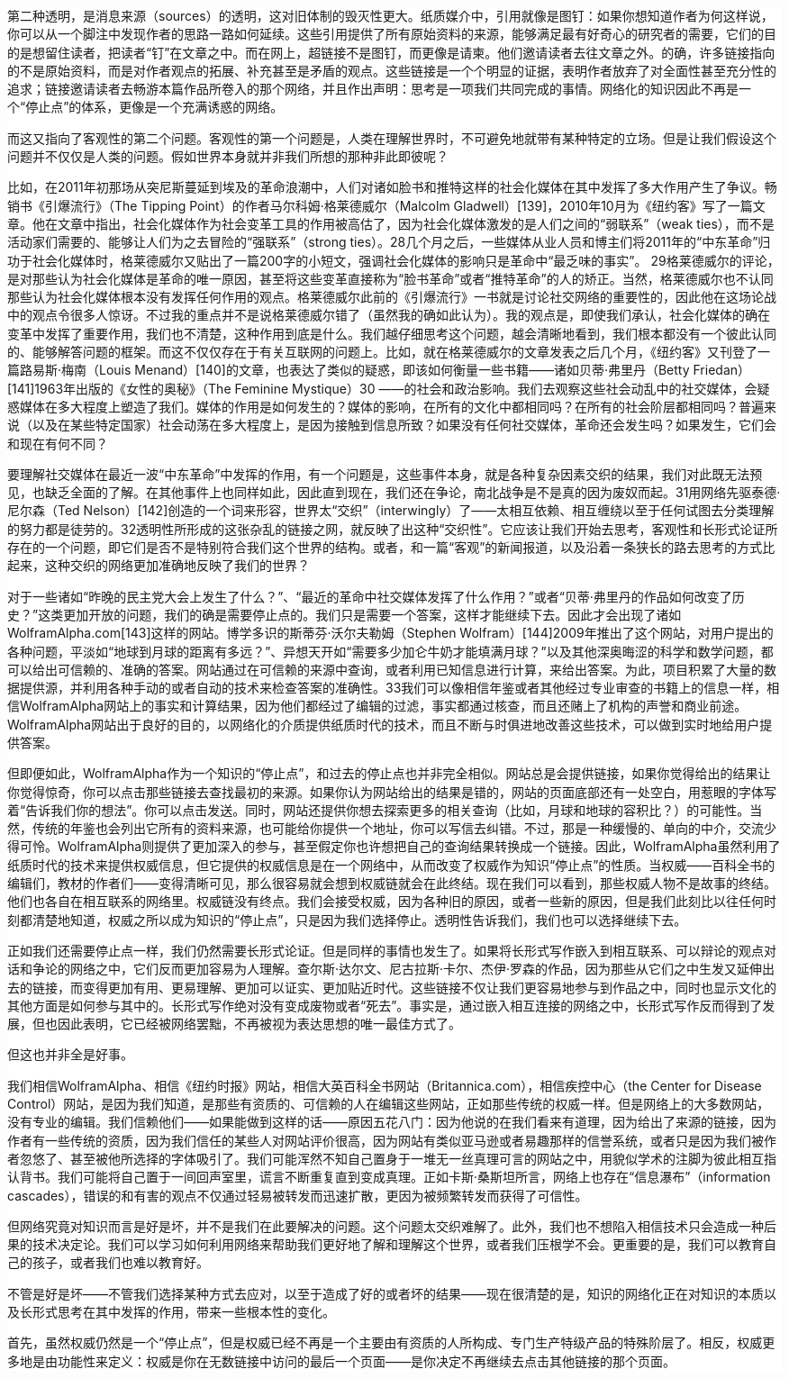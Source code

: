 第二种透明，是消息来源（sources）的透明，这对旧体制的毁灭性更大。纸质媒介中，引用就像是图钉：如果你想知道作者为何这样说，你可以从一个脚注中发现作者的思路一路如何延续。这些引用提供了所有原始资料的来源，能够满足最有好奇心的研究者的需要，它们的目的是想留住读者，把读者“钉”在文章之中。而在网上，超链接不是图钉，而更像是请柬。他们邀请读者去往文章之外。的确，许多链接指向的不是原始资料，而是对作者观点的拓展、补充甚至是矛盾的观点。这些链接是一个个明显的证据，表明作者放弃了对全面性甚至充分性的追求；链接邀请读者去畅游本篇作品所卷入的那个网络，并且作出声明：思考是一项我们共同完成的事情。网络化的知识因此不再是一个“停止点”的体系，更像是一个充满诱惑的网络。

而这又指向了客观性的第二个问题。客观性的第一个问题是，人类在理解世界时，不可避免地就带有某种特定的立场。但是让我们假设这个问题并不仅仅是人类的问题。假如世界本身就并非我们所想的那种非此即彼呢？

比如，在2011年初那场从突尼斯蔓延到埃及的革命浪潮中，人们对诸如脸书和推特这样的社会化媒体在其中发挥了多大作用产生了争议。畅销书《引爆流行》（The Tipping Point）的作者马尔科姆·格莱德威尔（Malcolm Gladwell）[139]，2010年10月为《纽约客》写了一篇文章。他在文章中指出，社会化媒体作为社会变革工具的作用被高估了，因为社会化媒体激发的是人们之间的“弱联系”（weak ties），而不是活动家们需要的、能够让人们为之去冒险的“强联系”（strong ties）。28几个月之后，一些媒体从业人员和博主们将2011年的“中东革命”归功于社会化媒体时，格莱德威尔又贴出了一篇200字的小短文，强调社会化媒体的影响只是革命中“最乏味的事实”。 29格莱德威尔的评论，是对那些认为社会化媒体是革命的唯一原因，甚至将这些变革直接称为“脸书革命”或者“推特革命”的人的矫正。当然，格莱德威尔也不认同那些认为社会化媒体根本没有发挥任何作用的观点。格莱德威尔此前的《引爆流行》一书就是讨论社交网络的重要性的，因此他在这场论战中的观点令很多人惊讶。不过我的重点并不是说格莱德威尔错了（虽然我的确如此认为）。我的观点是，即使我们承认，社会化媒体的确在变革中发挥了重要作用，我们也不清楚，这种作用到底是什么。我们越仔细思考这个问题，越会清晰地看到，我们根本都没有一个彼此认同的、能够解答问题的框架。而这不仅仅存在于有关互联网的问题上。比如，就在格莱德威尔的文章发表之后几个月，《纽约客》又刊登了一篇路易斯·梅南（Louis Menand）[140]的文章，也表达了类似的疑惑，即该如何衡量一些书籍——诸如贝蒂·弗里丹（Betty Friedan）[141]1963年出版的《女性的奥秘》（The Feminine Mystique）30 ——的社会和政治影响。我们去观察这些社会动乱中的社交媒体，会疑惑媒体在多大程度上塑造了我们。媒体的作用是如何发生的？媒体的影响，在所有的文化中都相同吗？在所有的社会阶层都相同吗？普遍来说（以及在某些特定国家）社会动荡在多大程度上，是因为接触到信息所致？如果没有任何社交媒体，革命还会发生吗？如果发生，它们会和现在有何不同？

要理解社交媒体在最近一波“中东革命”中发挥的作用，有一个问题是，这些事件本身，就是各种复杂因素交织的结果，我们对此既无法预见，也缺乏全面的了解。在其他事件上也同样如此，因此直到现在，我们还在争论，南北战争是不是真的因为废奴而起。31用网络先驱泰德·尼尔森（Ted Nelson）[142]创造的一个词来形容，世界太“交织”（interwingly）了——太相互依赖、相互缠绕以至于任何试图去分类理解的努力都是徒劳的。32透明性所形成的这张杂乱的链接之网，就反映了出这种“交织性”。它应该让我们开始去思考，客观性和长形式论证所存在的一个问题，即它们是否不是特别符合我们这个世界的结构。或者，和一篇“客观”的新闻报道，以及沿着一条狭长的路去思考的方式比起来，这种交织的网络更加准确地反映了我们的世界？

对于一些诸如“昨晚的民主党大会上发生了什么？”、“最近的革命中社交媒体发挥了什么作用？”或者“贝蒂·弗里丹的作品如何改变了历史？”这类更加开放的问题，我们的确是需要停止点的。我们只是需要一个答案，这样才能继续下去。因此才会出现了诸如WolframAlpha.com[143]这样的网站。博学多识的斯蒂芬·沃尔夫勒姆（Stephen Wolfram）[144]2009年推出了这个网站，对用户提出的各种问题，平淡如“地球到月球的距离有多远？”、异想天开如“需要多少加仑牛奶才能填满月球？”以及其他深奥晦涩的科学和数学问题，都可以给出可信赖的、准确的答案。网站通过在可信赖的来源中查询，或者利用已知信息进行计算，来给出答案。为此，项目积累了大量的数据提供源，并利用各种手动的或者自动的技术来检查答案的准确性。33我们可以像相信年鉴或者其他经过专业审查的书籍上的信息一样，相信WolframAlpha网站上的事实和计算结果，因为他们都经过了编辑的过滤，事实都通过核查，而且还赌上了机构的声誉和商业前途。WolframAlpha网站出于良好的目的，以网络化的介质提供纸质时代的技术，而且不断与时俱进地改善这些技术，可以做到实时地给用户提供答案。

但即便如此，WolframAlpha作为一个知识的“停止点”，和过去的停止点也并非完全相似。网站总是会提供链接，如果你觉得给出的结果让你觉得惊奇，你可以点击那些链接去查找最初的来源。如果你认为网站给出的结果是错的，网站的页面底部还有一处空白，用惹眼的字体写着“告诉我们你的想法”。你可以点击发送。同时，网站还提供你想去探索更多的相关查询（比如，月球和地球的容积比？）的可能性。当然，传统的年鉴也会列出它所有的资料来源，也可能给你提供一个地址，你可以写信去纠错。不过，那是一种缓慢的、单向的中介，交流少得可怜。WolframAlpha则提供了更加深入的参与，甚至假定你也许想把自己的查询结果转换成一个链接。因此，WolframAlpha虽然利用了纸质时代的技术来提供权威信息，但它提供的权威信息是在一个网络中，从而改变了权威作为知识“停止点”的性质。当权威——百科全书的编辑们，教材的作者们——变得清晰可见，那么很容易就会想到权威链就会在此终结。现在我们可以看到，那些权威人物不是故事的终结。他们也各自在相互联系的网络里。权威链没有终点。我们会接受权威，因为各种旧的原因，或者一些新的原因，但是我们此刻比以往任何时刻都清楚地知道，权威之所以成为知识的“停止点”，只是因为我们选择停止。透明性告诉我们，我们也可以选择继续下去。

正如我们还需要停止点一样，我们仍然需要长形式论证。但是同样的事情也发生了。如果将长形式写作嵌入到相互联系、可以辩论的观点对话和争论的网络之中，它们反而更加容易为人理解。查尔斯·达尔文、尼古拉斯·卡尔、杰伊·罗森的作品，因为那些从它们之中生发又延伸出去的链接，而变得更加有用、更易理解、更加可以证实、更加贴近时代。这些链接不仅让我们更容易地参与到作品之中，同时也显示文化的其他方面是如何参与其中的。长形式写作绝对没有变成废物或者“死去”。事实是，通过嵌入相互连接的网络之中，长形式写作反而得到了发展，但也因此表明，它已经被网络罢黜，不再被视为表达思想的唯一最佳方式了。

但这也并非全是好事。

我们相信WolframAlpha、相信《纽约时报》网站，相信大英百科全书网站（Britannica.com），相信疾控中心（the Center for Disease Control）网站，是因为我们知道，是那些有资质的、可信赖的人在编辑这些网站，正如那些传统的权威一样。但是网络上的大多数网站，没有专业的编辑。我们信赖他们——如果能做到这样的话——原因五花八门：因为他说的在我们看来有道理，因为给出了来源的链接，因为作者有一些传统的资质，因为我们信任的某些人对网站评价很高，因为网站有类似亚马逊或者易趣那样的信誉系统，或者只是因为我们被作者忽悠了、甚至被他所选择的字体吸引了。我们可能浑然不知自己置身于一堆无一丝真理可言的网站之中，用貌似学术的注脚为彼此相互指认背书。我们可能将自己置于一间回声室里，谎言不断重复直到变成真理。正如卡斯·桑斯坦所言，网络上也存在“信息瀑布”（information cascades），错误的和有害的观点不仅通过轻易被转发而迅速扩散，更因为被频繁转发而获得了可信性。

但网络究竟对知识而言是好是坏，并不是我们在此要解决的问题。这个问题太交织难解了。此外，我们也不想陷入相信技术只会造成一种后果的技术决定论。我们可以学习如何利用网络来帮助我们更好地了解和理解这个世界，或者我们压根学不会。更重要的是，我们可以教育自己的孩子，或者我们也难以教育好。

不管是好是坏——不管我们选择某种方式去应对，以至于造成了好的或者坏的结果——现在很清楚的是，知识的网络化正在对知识的本质以及长形式思考在其中发挥的作用，带来一些根本性的变化。

首先，虽然权威仍然是一个“停止点”，但是权威已经不再是一个主要由有资质的人所构成、专门生产特级产品的特殊阶层了。相反，权威更多地是由功能性来定义：权威是你在无数链接中访问的最后一个页面——是你决定不再继续去点击其他链接的那个页面。
